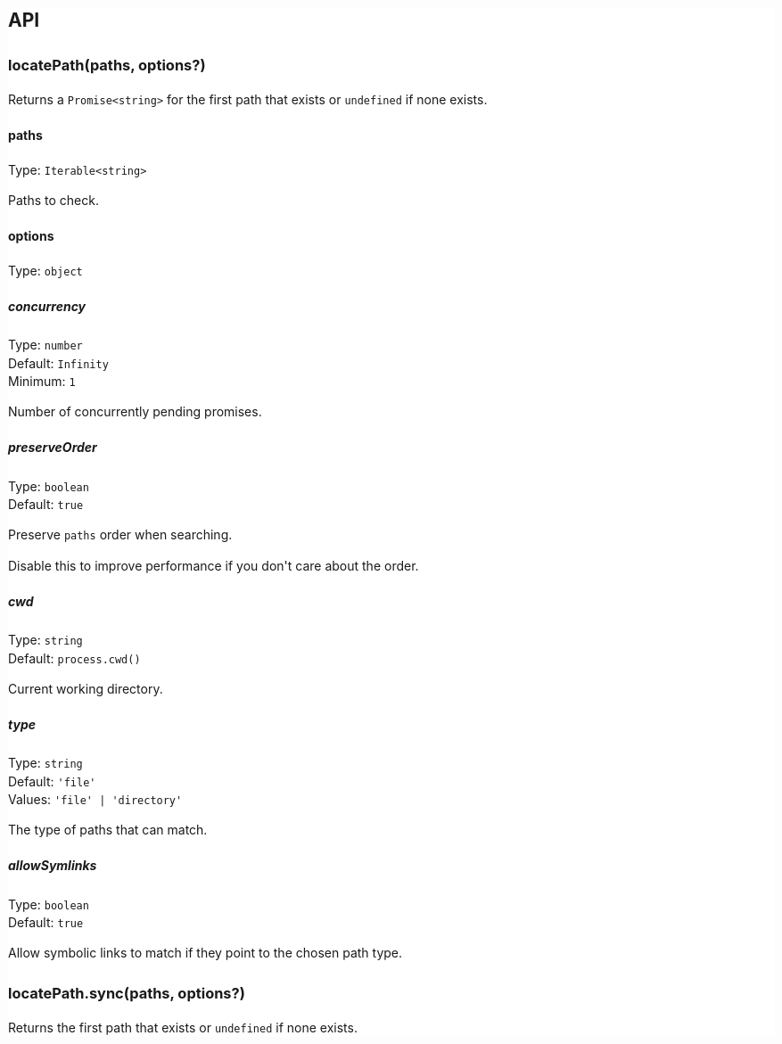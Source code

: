 ## API

### locatePath(paths, options?)

Returns a `Promise<string>` for the first path that exists or `undefined` if none exists.

#### paths

Type: `Iterable<string>`

Paths to check.

#### options

Type: `object`

##### concurrency

Type: `number`\
Default: `Infinity`\
Minimum: `1`

Number of concurrently pending promises.

##### preserveOrder

Type: `boolean`\
Default: `true`

Preserve `paths` order when searching.

Disable this to improve performance if you don't care about the order.

##### cwd

Type: `string`\
Default: `process.cwd()`

Current working directory.

##### type

Type: `string`\
Default: `'file'`\
Values: `'file' | 'directory'`

The type of paths that can match.

##### allowSymlinks

Type: `boolean`\
Default: `true`

Allow symbolic links to match if they point to the chosen path type.

### locatePath.sync(paths, options?)

Returns the first path that exists or `undefined` if none exists.
